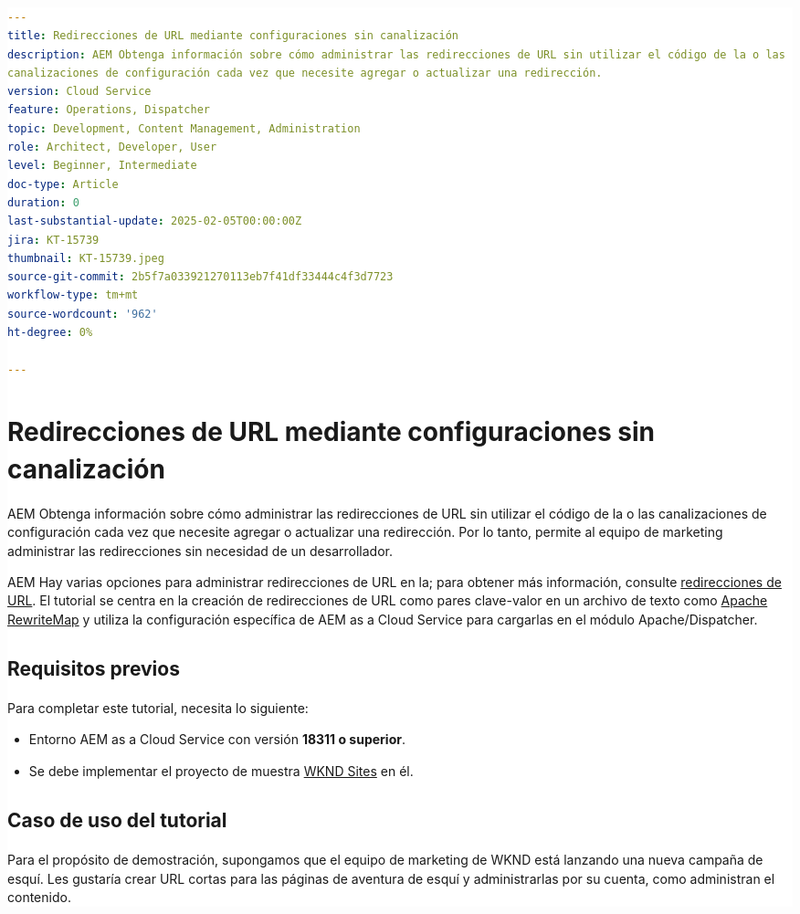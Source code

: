 ```yaml
---
title: Redirecciones de URL mediante configuraciones sin canalización
description: AEM Obtenga información sobre cómo administrar las redirecciones de URL sin utilizar el código de la o las canalizaciones de configuración cada vez que necesite agregar o actualizar una redirección.
version: Cloud Service
feature: Operations, Dispatcher
topic: Development, Content Management, Administration
role: Architect, Developer, User
level: Beginner, Intermediate
doc-type: Article
duration: 0
last-substantial-update: 2025-02-05T00:00:00Z
jira: KT-15739
thumbnail: KT-15739.jpeg
source-git-commit: 2b5f7a033921270113eb7f41df33444c4f3d7723
workflow-type: tm+mt
source-wordcount: '962'
ht-degree: 0%

---
```



# Redirecciones de URL mediante configuraciones sin canalización

AEM Obtenga información sobre cómo administrar las redirecciones de URL sin utilizar el código de la o las canalizaciones de configuración cada vez que necesite agregar o actualizar una redirección. Por lo tanto, permite al equipo de marketing administrar las redirecciones sin necesidad de un desarrollador.

AEM Hay varias opciones para administrar redirecciones de URL en la; para obtener más información, consulte [redirecciones de URL](url-redirection.md). El tutorial se centra en la creación de redirecciones de URL como pares clave-valor en un archivo de texto como [Apache RewriteMap](https://httpd.apache.org/docs/2.4/rewrite/rewritemap.html) y utiliza la configuración específica de AEM as a Cloud Service para cargarlas en el módulo Apache/Dispatcher.

## Requisitos previos

Para completar este tutorial, necesita lo siguiente:

- Entorno AEM as a Cloud Service con versión **18311 o superior**.

- Se debe implementar el proyecto de muestra [WKND Sites](https://github.com/adobe/aem-guides-wknd) en él.

## Caso de uso del tutorial

Para el propósito de demostración, supongamos que el equipo de marketing de WKND está lanzando una nueva campaña de esquí. Les gustaría crear URL cortas para las páginas de aventura de esquí y administrarlas por su cuenta, como administran el contenido.
